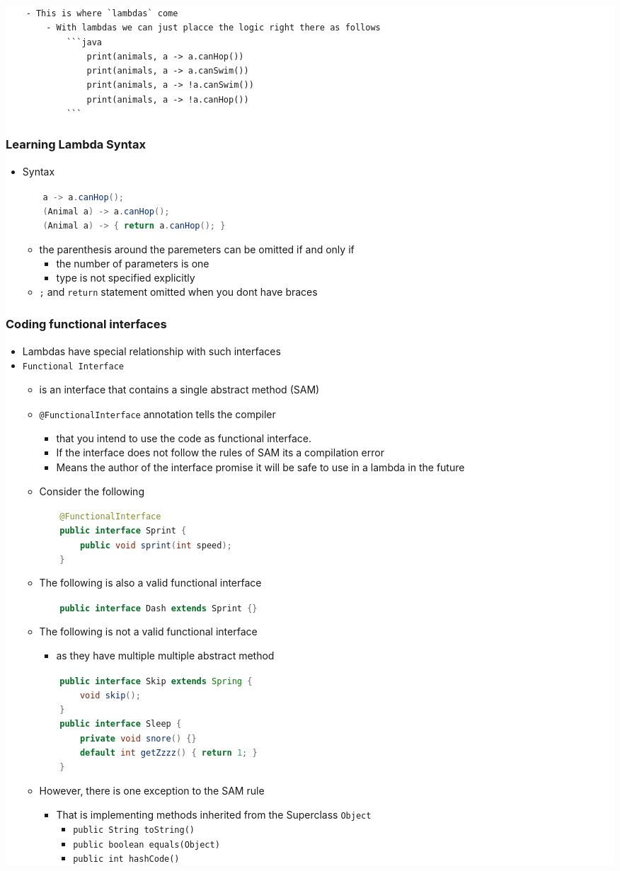         - This is where `lambdas` come
            - With lambdas we can just placce the logic right there as follows
                ```java
                    print(animals, a -> a.canHop())
                    print(animals, a -> a.canSwim())
                    print(animals, a -> !a.canSwim())
                    print(animals, a -> !a.canHop())
                ```

### Learning Lambda Syntax
- Syntax
    ```java
        a -> a.canHop();
        (Animal a) -> a.canHop();
        (Animal a) -> { return a.canHop(); }
    ```
    - the parenthesis around the paremeters can be omitted if and only if
        - the number of parameters is one
        - type is not specified explicitly
    - `;` and `return` statement omitted when you dont have braces

### Coding functional interfaces
- Lambdas have special relationship with such interfaces
- `Functional Interface`
    - is an interface that contains a single abstract method (SAM)
    - `@FunctionalInterface` annotation tells the compiler 
        - that you intend to use the code as functional interface.
        - If the interface does not follow the rules of SAM its a compilation error
        - Means the author of the interface promise it will be safe to use in a lambda in the future

    - Consider the following
        ```java
            @FunctionalInterface
            public interface Sprint {
                public void sprint(int speed);
            }
        ```

    - The following is also a valid functional interface
        ```java
            public interface Dash extends Sprint {}
        ```
    
    - The following is not a valid functional interface 
        - as they have multiple multiple abstract method
        ```java
            public interface Skip extends Spring {
                void skip();
            }
            public interface Sleep {
                private void snore() {}
                default int getZzzz() { return 1; }
            }
        ```
    - However, there is one exception to the SAM rule
        - That is implementing methods inherited from the Superclass `Object`
            - `public String toString()`
            - `public boolean equals(Object)`
            - `public int hashCode()`
        